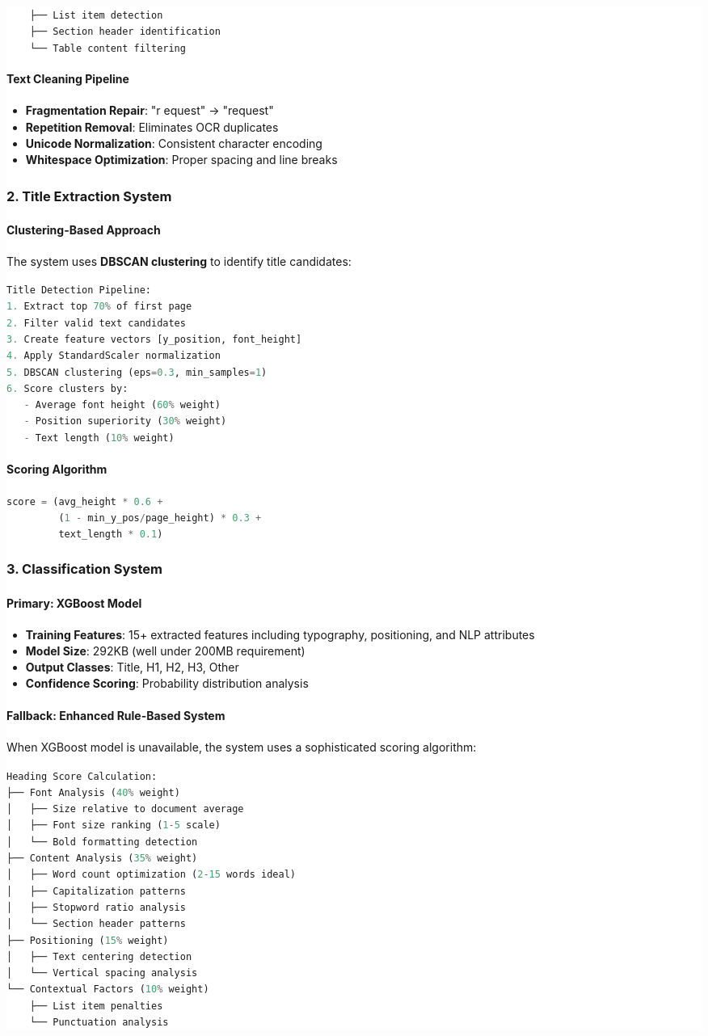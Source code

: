 ```python
    ├── List item detection
    ├── Section header identification
    └── Table content filtering
```

#### Text Cleaning Pipeline
- **Fragmentation Repair**: "r equest" → "request"
- **Repetition Removal**: Eliminates OCR duplicates
- **Unicode Normalization**: Consistent character encoding
- **Whitespace Optimization**: Proper spacing and line breaks

### 2. Title Extraction System

#### Clustering-Based Approach
The system uses **DBSCAN clustering** to identify title candidates:

```python
Title Detection Pipeline:
1. Extract top 70% of first page
2. Filter valid text candidates
3. Create feature vectors [y_position, font_height]
4. Apply StandardScaler normalization
5. DBSCAN clustering (eps=0.3, min_samples=1)
6. Score clusters by:
   - Average font height (60% weight)
   - Position superiority (30% weight)
   - Text length (10% weight)
```

#### Scoring Algorithm
```python
score = (avg_height * 0.6 + 
         (1 - min_y_pos/page_height) * 0.3 + 
         text_length * 0.1)
```

### 3. Classification System

#### Primary: XGBoost Model
- **Training Features**: 15+ extracted features including typography, positioning, and NLP attributes
- **Model Size**: 292KB (well under 200MB requirement)
- **Output Classes**: Title, H1, H2, H3, Other
- **Confidence Scoring**: Probability distribution analysis

#### Fallback: Enhanced Rule-Based System
When XGBoost model is unavailable, the system uses a sophisticated scoring algorithm:

```python
Heading Score Calculation:
├── Font Analysis (40% weight)
│   ├── Size relative to document average
│   ├── Font size ranking (1-5 scale)
│   └── Bold formatting detection
├── Content Analysis (35% weight)
│   ├── Word count optimization (2-15 words ideal)
│   ├── Capitalization patterns
│   ├── Stopword ratio analysis
│   └── Section header patterns
├── Positioning (15% weight)
│   ├── Text centering detection
│   └── Vertical spacing analysis
└── Contextual Factors (10% weight)
    ├── List item penalties
    └── Punctuation analysis
```